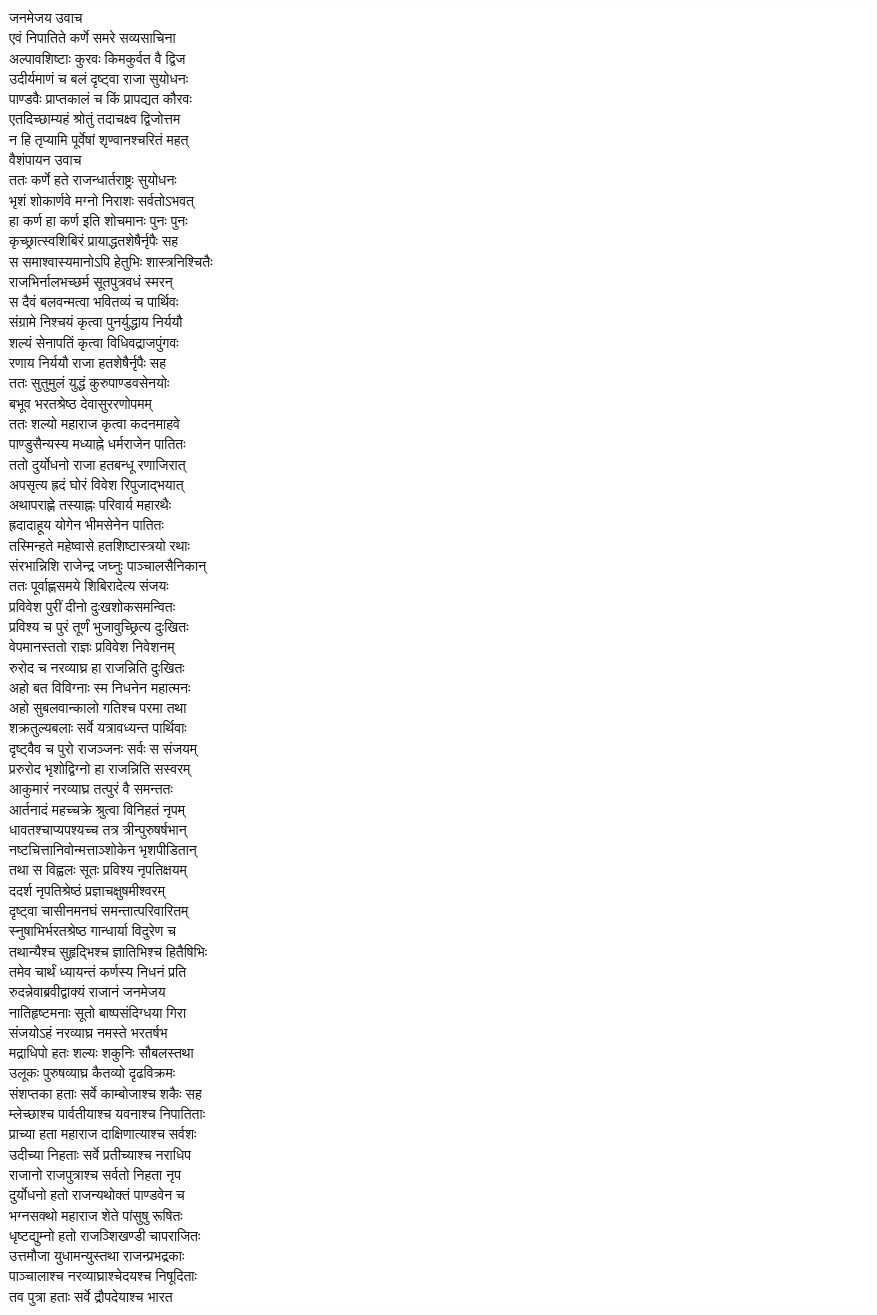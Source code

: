 जनमेजय उवाच  
एवं निपातिते कर्णे समरे सव्यसाचिना  
अल्पावशिष्टाः कुरवः किमकुर्वत वै द्विज  
उदीर्यमाणं च बलं दृष्ट्वा राजा सुयोधनः  
पाण्डवैः प्राप्तकालं च किं प्रापद्यत कौरवः  
एतदिच्छाम्यहं श्रोतुं तदाचक्ष्व द्विजोत्तम  
न हि तृप्यामि पूर्वेषां शृण्वानश्चरितं महत्  
वैशंपायन उवाच  
ततः कर्णे हते राजन्धार्तराष्ट्रः सुयोधनः  
भृशं शोकार्णवे मग्नो निराशः सर्वतोऽभवत्  
हा कर्ण हा कर्ण इति शोचमानः पुनः पुनः  
कृच्छ्रात्स्वशिबिरं प्रायाद्धतशेषैर्नृपैः सह  
स समाश्वास्यमानोऽपि हेतुभिः शास्त्रनिश्चितैः  
राजभिर्नालभच्छर्म सूतपुत्रवधं स्मरन्  
स दैवं बलवन्मत्वा भवितव्यं च पार्थिवः  
संग्रामे निश्चयं कृत्वा पुनर्युद्धाय निर्ययौ  
शल्यं सेनापतिं कृत्वा विधिवद्राजपुंगवः  
रणाय निर्ययौ राजा हतशेषैर्नृपैः सह  
ततः सुतुमुलं युद्धं कुरुपाण्डवसेनयोः  
बभूव भरतश्रेष्ठ देवासुररणोपमम्  
ततः शल्यो महाराज कृत्वा कदनमाहवे  
पाण्डुसैन्यस्य मध्याह्ने धर्मराजेन पातितः  
ततो दुर्योधनो राजा हतबन्धू रणाजिरात्  
अपसृत्य ह्रदं घोरं विवेश रिपुजाद्भयात्  
अथापराह्णे तस्याह्नः परिवार्य महारथैः  
ह्रदादाहूय योगेन भीमसेनेन पातितः  
तस्मिन्हते महेष्वासे हतशिष्टास्त्रयो रथाः  
संरभान्निशि राजेन्द्र जघ्नुः पाञ्चालसैनिकान्  
ततः पूर्वाह्णसमये शिबिरादेत्य संजयः  
प्रविवेश पुरीं दीनो दुःखशोकसमन्वितः  
प्रविश्य च पुरं तूर्णं भुजावुच्छ्रित्य दुःखितः  
वेपमानस्ततो राज्ञः प्रविवेश निवेशनम्  
रुरोद च नरव्याघ्र हा राजन्निति दुःखितः  
अहो बत विविग्नाः स्म निधनेन महात्मनः  
अहो सुबलवान्कालो गतिश्च परमा तथा  
शक्रतुल्यबलाः सर्वे यत्रावध्यन्त पार्थिवाः  
दृष्ट्वैव च पुरो राजञ्जनः सर्वः स संजयम्  
प्ररुरोद भृशोद्विग्नो हा राजन्निति सस्वरम्  
आकुमारं नरव्याघ्र तत्पुरं वै समन्ततः  
आर्तनादं महच्चक्रे श्रुत्वा विनिहतं नृपम्  
धावतश्चाप्यपश्यच्च तत्र त्रीन्पुरुषर्षभान्  
नष्टचित्तानिवोन्मत्ताञ्शोकेन भृशपीडितान्  
तथा स विह्वलः सूतः प्रविश्य नृपतिक्षयम्  
ददर्श नृपतिश्रेष्ठं प्रज्ञाचक्षुषमीश्वरम्  
दृष्ट्वा चासीनमनघं समन्तात्परिवारितम्  
स्नुषाभिर्भरतश्रेष्ठ गान्धार्या विदुरेण च  
तथान्यैश्च सुहृद्भिश्च ज्ञातिभिश्च हितैषिभिः  
तमेव चार्थं ध्यायन्तं कर्णस्य निधनं प्रति  
रुदन्नेवाब्रवीद्वाक्यं राजानं जनमेजय  
नातिहृष्टमनाः सूतो बाष्पसंदिग्धया गिरा  
संजयोऽहं नरव्याघ्र नमस्ते भरतर्षभ  
मद्राधिपो हतः शल्यः शकुनिः सौबलस्तथा  
उलूकः पुरुषव्याघ्र कैतव्यो दृढविक्रमः  
संशप्तका हताः सर्वे काम्बोजाश्च शकैः सह  
म्लेच्छाश्च पार्वतीयाश्च यवनाश्च निपातिताः  
प्राच्या हता महाराज दाक्षिणात्याश्च सर्वशः  
उदीच्या निहताः सर्वे प्रतीच्याश्च नराधिप  
राजानो राजपुत्राश्च सर्वतो निहता नृप  
दुर्योधनो हतो राजन्यथोक्तं पाण्डवेन च  
भग्नसक्थो महाराज शेते पांसुषु रूषितः  
धृष्टद्युम्नो हतो राजञ्शिखण्डी चापराजितः  
उत्तमौजा युधामन्युस्तथा राजन्प्रभद्रकाः  
पाञ्चालाश्च नरव्याघ्राश्चेदयश्च निषूदिताः  
तव पुत्रा हताः सर्वे द्रौपदेयाश्च भारत  